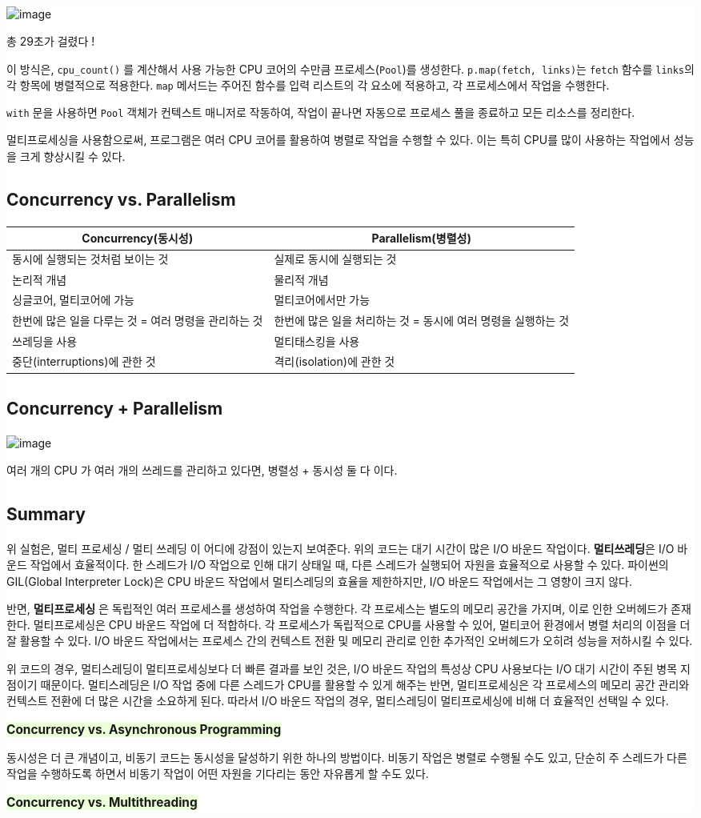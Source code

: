 <img width="411" alt="image" src="https://github.com/ddoddii/algorithm/assets/95014836/43858bbb-99e2-419c-816c-93067248df8c">

총 29초가 걸렸다 ! 

이 방식은, `cpu_count()` 를 계산해서 사용 가능한 CPU 코어의 수만큼 프로세스(`Pool`)를 생성한다. `p.map(fetch, links)`는 `fetch` 함수를 `links`의 각 항목에 병렬적으로 적용한다. `map` 메서드는 주어진 함수를 입력 리스트의 각 요소에 적용하고, 각 프로세스에서 작업을 수행한다.

`with` 문을 사용하면 `Pool` 객체가 컨텍스트 매니저로 작동하여, 작업이 끝나면 자동으로 프로세스 풀을 종료하고 모든 리소스를 정리한다. 

멀티프로세싱을 사용함으로써, 프로그램은 여러 CPU 코어를 활용하여 병렬로 작업을 수행할 수 있다. 이는 특히 CPU를 많이 사용하는 작업에서 성능을 크게 향상시킬 수 있다.

## Concurrency vs. Parallelism

| Concurrency(동시성)                                  | Parallelism(병렬성)                                           |
| ---------------------------------------------------- | ------------------------------------------------------------- |
| 동시에 실행되는 것처럼 보이는 것                     | 실제로 동시에 실행되는 것                                     |
| 논리적 개념                                          | 물리적 개념                                                   |
| 싱글코어, 멀티코어에 가능                            | 멀티코어에서만 가능                                           |
| 한번에 많은 일을 다루는 것 = 여러 명령을 관리하는 것 | 한번에 많은 일을 처리하는 것 = 동시에 여러 명령을 실행하는 것 |
| 쓰레딩을 사용                                        | 멀티태스킹을 사용                                               |
| 중단(interruptions)에 관한 것                                                     | 격리(isolation)에 관한 것                                                              |

## Concurrency + Parallelism

![image](https://github.com/ddoddii/algorithm/assets/95014836/7d458ab6-96bf-4fa4-95ce-ec45a6cd2f71)

여러 개의 CPU 가 여러 개의 쓰레드를 관리하고 있다면, 병렬성 + 동시성 둘 다 이다. 

## Summary

위 실험은, 멀티 프로세싱 / 멀티 쓰레딩 이 어디에 강점이 있는지 보여준다. 위의 코드는 대기 시간이 많은 I/O 바운드 작업이다. **멀티쓰레딩**은 I/O 바운드 작업에서 효율적이다. 한 스레드가 I/O 작업으로 인해 대기 상태일 때, 다른 스레드가 실행되어 자원을 효율적으로 사용할 수 있다. 파이썬의 GIL(Global Interpreter Lock)은 CPU 바운드 작업에서 멀티스레딩의 효율을 제한하지만, I/O 바운드 작업에서는 그 영향이 크지 않다.

반면, **멀티프로세싱** 은 독립적인 여러 프로세스를 생성하여 작업을 수행한다. 각 프로세스는 별도의 메모리 공간을 가지며, 이로 인한 오버헤드가 존재한다. 멀티프로세싱은 CPU 바운드 작업에 더 적합하다. 각 프로세스가 독립적으로 CPU를 사용할 수 있어, 멀티코어 환경에서 병렬 처리의 이점을 더 잘 활용할 수 있다. I/O 바운드 작업에서는 프로세스 간의 컨텍스트 전환 및 메모리 관리로 인한 추가적인 오버헤드가 오히려 성능을 저하시킬 수 있다.

위 코드의 경우, 멀티스레딩이 멀티프로세싱보다 더 빠른 결과를 보인 것은, I/O 바운드 작업의 특성상 CPU 사용보다는 I/O 대기 시간이 주된 병목 지점이기 때문이다. 멀티스레딩은 I/O 작업 중에 다른 스레드가 CPU를 활용할 수 있게 해주는 반면, 멀티프로세싱은 각 프로세스의 메모리 공간 관리와 컨텍스트 전환에 더 많은 시간을 소요하게 된다. 따라서 I/O 바운드 작업의 경우, 멀티스레딩이 멀티프로세싱에 비해 더 효율적인 선택일 수 있다.

<span style="font-size:110%"><span style="background-color: #EBFFDA">**Concurrency vs. Asynchronous Programming**</span></span> 

동시성은 더 큰 개념이고, 비동기 코드는 동시성을 달성하기 위한 하나의 방법이다. 비동기 작업은 병렬로 수행될 수도 있고, 단순히 주 스레드가 다른 작업을 수행하도록 하면서 비동기 작업이 어떤 자원을 기다리는 동안 자유롭게 할 수도 있다.

<span style="font-size:110%"><span style="background-color: #EBFFDA">**Concurrency vs. Multithreading**</span></span> 
